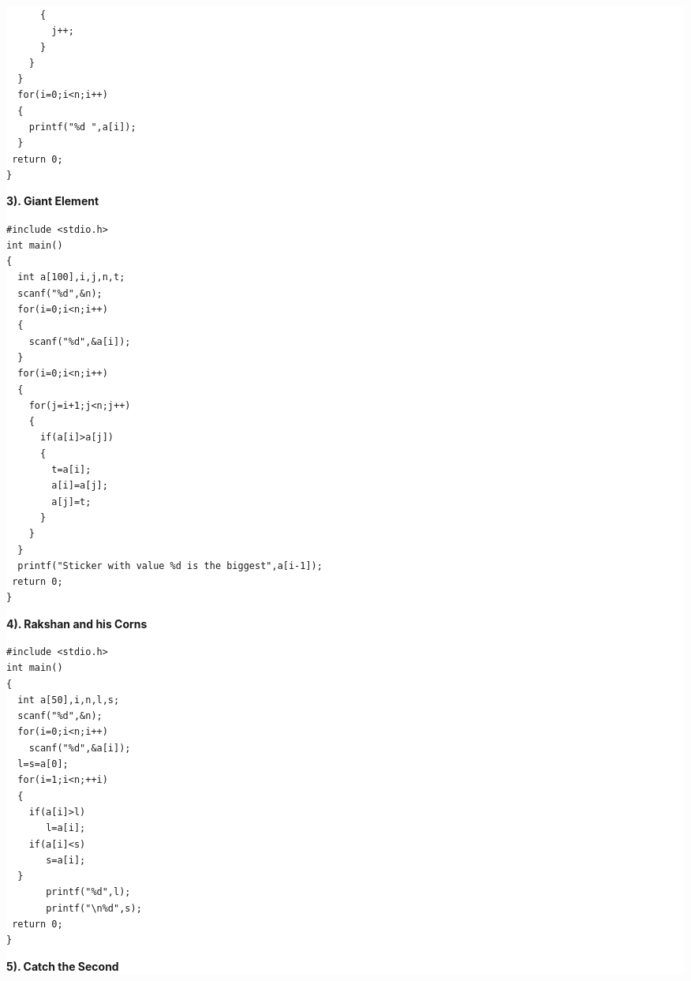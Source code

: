           {
            j++;
          }
        }
      }
      for(i=0;i<n;i++)
      {
        printf("%d ",a[i]);
      }
     return 0;
    }
**3). Giant Element**

    #include <stdio.h>
    int main()
    {
      int a[100],i,j,n,t;
      scanf("%d",&n);
      for(i=0;i<n;i++)
      {
        scanf("%d",&a[i]);
      }
      for(i=0;i<n;i++)
      {
        for(j=i+1;j<n;j++)
        {
          if(a[i]>a[j])
          {
            t=a[i];
            a[i]=a[j];
            a[j]=t;
          }
        }
      }
      printf("Sticker with value %d is the biggest",a[i-1]);
     return 0;
    }
**4). Rakshan and his Corns**

    #include <stdio.h>
    int main()
    {
      int a[50],i,n,l,s;
      scanf("%d",&n);
      for(i=0;i<n;i++)
        scanf("%d",&a[i]);
      l=s=a[0];
      for(i=1;i<n;++i)
      {
        if(a[i]>l)
           l=a[i];
        if(a[i]<s)
           s=a[i];
      }
           printf("%d",l);
           printf("\n%d",s);
     return 0;
    }
**5). Catch the Second**
